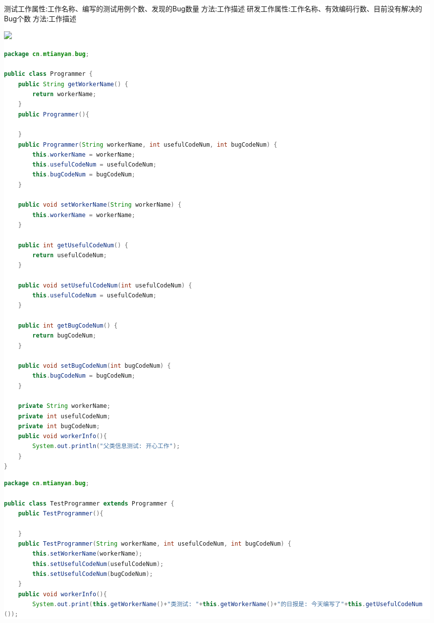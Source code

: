 测试工作属性:工作名称、编写的测试用例个数、发现的Bug数量 方法:工作描述
研发工作属性:工作名称、有效编码行数、目前没有解决的Bug个数 方法:工作描述

![](http://myphoto.mtianyan.cn/20180802180942_Xnpso8_Screenshot.jpeg)

```java
package cn.mtianyan.bug;

public class Programmer {
    public String getWorkerName() {
        return workerName;
    }
    public Programmer(){

    }
    public Programmer(String workerName, int usefulCodeNum, int bugCodeNum) {
        this.workerName = workerName;
        this.usefulCodeNum = usefulCodeNum;
        this.bugCodeNum = bugCodeNum;
    }

    public void setWorkerName(String workerName) {
        this.workerName = workerName;
    }

    public int getUsefulCodeNum() {
        return usefulCodeNum;
    }

    public void setUsefulCodeNum(int usefulCodeNum) {
        this.usefulCodeNum = usefulCodeNum;
    }

    public int getBugCodeNum() {
        return bugCodeNum;
    }

    public void setBugCodeNum(int bugCodeNum) {
        this.bugCodeNum = bugCodeNum;
    }

    private String workerName;
    private int usefulCodeNum;
    private int bugCodeNum;
    public void workerInfo(){
        System.out.println("父类信息测试: 开心工作");
    }
}
```

```java
package cn.mtianyan.bug;

public class TestProgrammer extends Programmer {
    public TestProgrammer(){

    }
    public TestProgrammer(String workerName, int usefulCodeNum, int bugCodeNum) {
        this.setWorkerName(workerName);
        this.setUsefulCodeNum(usefulCodeNum);
        this.setUsefulCodeNum(bugCodeNum);
    }
    public void workerInfo(){
        System.out.print(this.getWorkerName()+"类测试: "+this.getWorkerName()+"的日报是: 今天编写了"+this.getUsefulCodeNum());
```